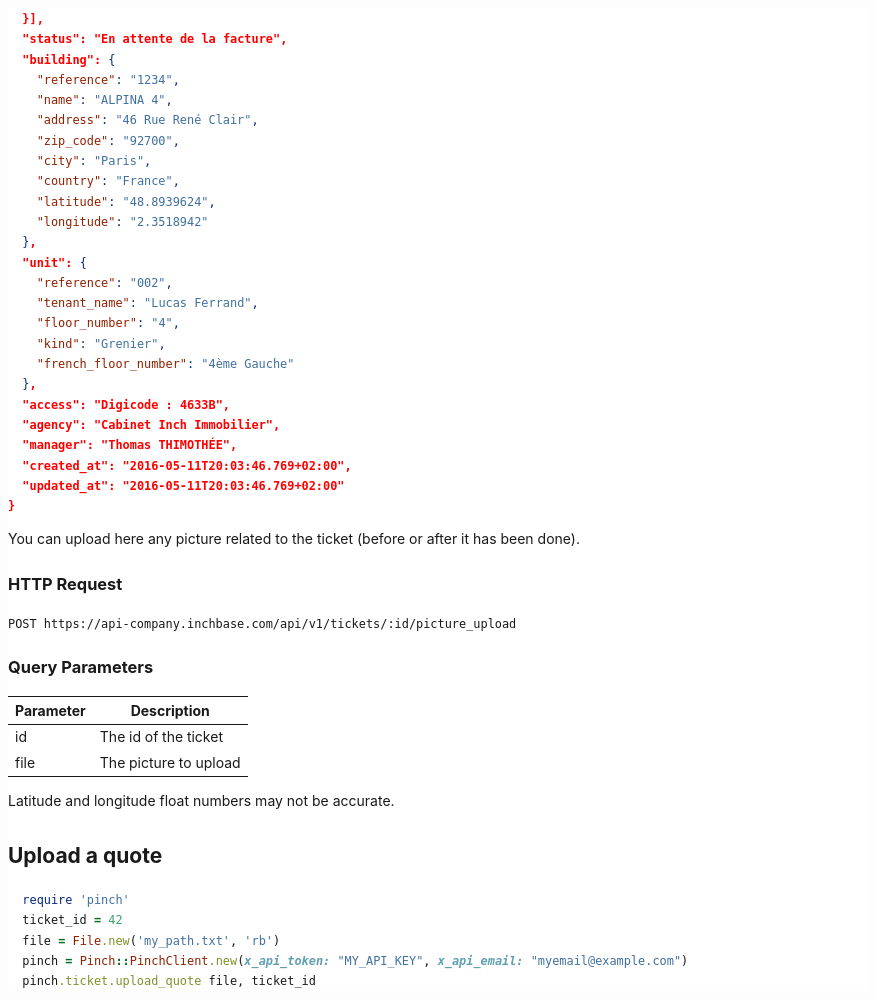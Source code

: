 ````json
  }],
  "status": "En attente de la facture",
  "building": {
    "reference": "1234",
    "name": "ALPINA 4",
    "address": "46 Rue René Clair",
    "zip_code": "92700",
    "city": "Paris",
    "country": "France",
    "latitude": "48.8939624",
    "longitude": "2.3518942"
  },
  "unit": {
    "reference": "002",
    "tenant_name": "Lucas Ferrand",
    "floor_number": "4",
    "kind": "Grenier",
    "french_floor_number": "4ème Gauche"
  },
  "access": "Digicode : 4633B",
  "agency": "Cabinet Inch Immobilier",
  "manager": "Thomas THIMOTHÉE",
  "created_at": "2016-05-11T20:03:46.769+02:00",
  "updated_at": "2016-05-11T20:03:46.769+02:00"
}
````

You can upload here any picture related to the ticket (before or after it has been done).

### HTTP Request

`POST https://api-company.inchbase.com/api/v1/tickets/:id/picture_upload`

### Query Parameters

Parameter | Description
--------- | -----------
id | The id of the ticket
file | The picture to upload

<aside class="notice">
  Latitude and longitude float numbers may not be accurate.
</aside>


## Upload a quote

````ruby
  require 'pinch'
  ticket_id = 42
  file = File.new('my_path.txt', 'rb')
  pinch = Pinch::PinchClient.new(x_api_token: "MY_API_KEY", x_api_email: "myemail@example.com")
  pinch.ticket.upload_quote file, ticket_id
````
